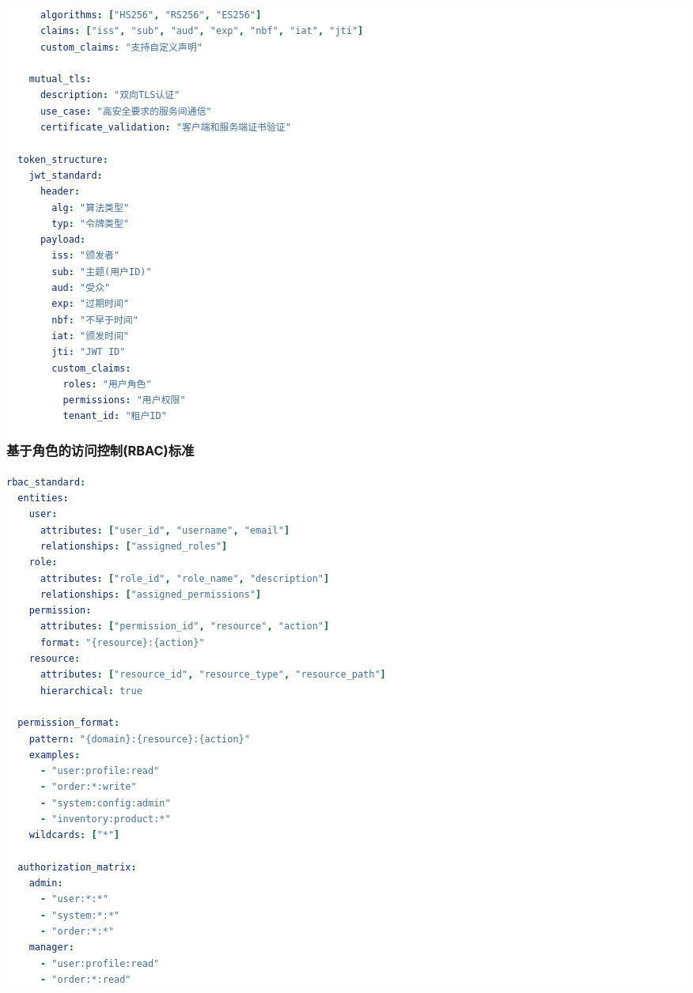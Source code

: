 ```yaml
      algorithms: ["HS256", "RS256", "ES256"]
      claims: ["iss", "sub", "aud", "exp", "nbf", "iat", "jti"]
      custom_claims: "支持自定义声明"
      
    mutual_tls:
      description: "双向TLS认证"
      use_case: "高安全要求的服务间通信"
      certificate_validation: "客户端和服务端证书验证"

  token_structure:
    jwt_standard:
      header:
        alg: "算法类型"
        typ: "令牌类型"
      payload:
        iss: "颁发者"
        sub: "主题(用户ID)"
        aud: "受众"
        exp: "过期时间"
        nbf: "不早于时间"
        iat: "颁发时间"
        jti: "JWT ID"
        custom_claims:
          roles: "用户角色"
          permissions: "用户权限"
          tenant_id: "租户ID"
```

### 基于角色的访问控制(RBAC)标准

```yaml
rbac_standard:
  entities:
    user:
      attributes: ["user_id", "username", "email"]
      relationships: ["assigned_roles"]
    role:
      attributes: ["role_id", "role_name", "description"]
      relationships: ["assigned_permissions"]
    permission:
      attributes: ["permission_id", "resource", "action"]
      format: "{resource}:{action}"
    resource:
      attributes: ["resource_id", "resource_type", "resource_path"]
      hierarchical: true

  permission_format:
    pattern: "{domain}:{resource}:{action}"
    examples:
      - "user:profile:read"
      - "order:*:write"
      - "system:config:admin"
      - "inventory:product:*"
    wildcards: ["*"]

  authorization_matrix:
    admin:
      - "user:*:*"
      - "system:*:*"
      - "order:*:*"
    manager:
      - "user:profile:read"
      - "order:*:read"
```